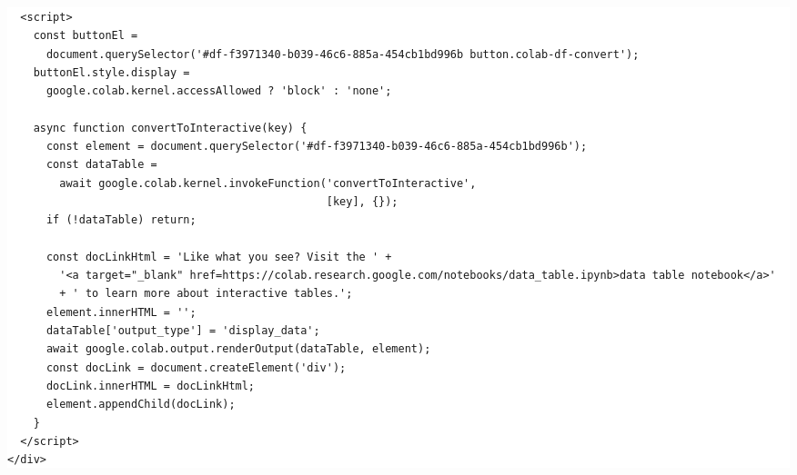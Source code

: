   <style>
    .colab-df-container {
      display:flex;
      flex-wrap:wrap;
      gap: 12px;
    }

    .colab-df-convert {
      background-color: #E8F0FE;
      border: none;
      border-radius: 50%;
      cursor: pointer;
      display: none;
      fill: #1967D2;
      height: 32px;
      padding: 0 0 0 0;
      width: 32px;
    }

    .colab-df-convert:hover {
      background-color: #E2EBFA;
      box-shadow: 0px 1px 2px rgba(60, 64, 67, 0.3), 0px 1px 3px 1px rgba(60, 64, 67, 0.15);
      fill: #174EA6;
    }

    [theme=dark] .colab-df-convert {
      background-color: #3B4455;
      fill: #D2E3FC;
    }

    [theme=dark] .colab-df-convert:hover {
      background-color: #434B5C;
      box-shadow: 0px 1px 3px 1px rgba(0, 0, 0, 0.15);
      filter: drop-shadow(0px 1px 2px rgba(0, 0, 0, 0.3));
      fill: #FFFFFF;
    }
  </style>

      <script>
        const buttonEl =
          document.querySelector('#df-f3971340-b039-46c6-885a-454cb1bd996b button.colab-df-convert');
        buttonEl.style.display =
          google.colab.kernel.accessAllowed ? 'block' : 'none';

        async function convertToInteractive(key) {
          const element = document.querySelector('#df-f3971340-b039-46c6-885a-454cb1bd996b');
          const dataTable =
            await google.colab.kernel.invokeFunction('convertToInteractive',
                                                     [key], {});
          if (!dataTable) return;

          const docLinkHtml = 'Like what you see? Visit the ' +
            '<a target="_blank" href=https://colab.research.google.com/notebooks/data_table.ipynb>data table notebook</a>'
            + ' to learn more about interactive tables.';
          element.innerHTML = '';
          dataTable['output_type'] = 'display_data';
          await google.colab.output.renderOutput(dataTable, element);
          const docLink = document.createElement('div');
          docLink.innerHTML = docLinkHtml;
          element.appendChild(docLink);
        }
      </script>
    </div>
  </div>
